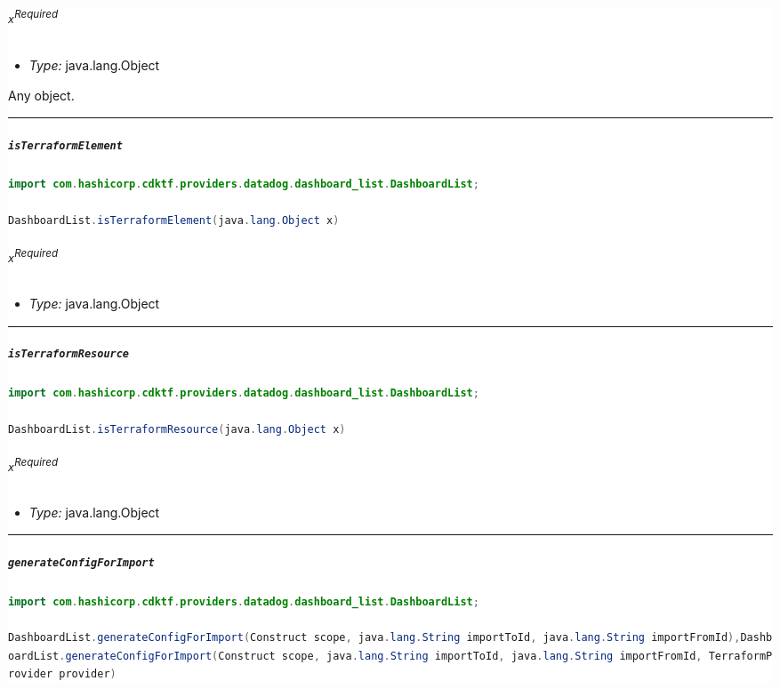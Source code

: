 ###### `x`<sup>Required</sup> <a name="x" id="@cdktf/provider-datadog.dashboardList.DashboardList.isConstruct.parameter.x"></a>

- *Type:* java.lang.Object

Any object.

---

##### `isTerraformElement` <a name="isTerraformElement" id="@cdktf/provider-datadog.dashboardList.DashboardList.isTerraformElement"></a>

```java
import com.hashicorp.cdktf.providers.datadog.dashboard_list.DashboardList;

DashboardList.isTerraformElement(java.lang.Object x)
```

###### `x`<sup>Required</sup> <a name="x" id="@cdktf/provider-datadog.dashboardList.DashboardList.isTerraformElement.parameter.x"></a>

- *Type:* java.lang.Object

---

##### `isTerraformResource` <a name="isTerraformResource" id="@cdktf/provider-datadog.dashboardList.DashboardList.isTerraformResource"></a>

```java
import com.hashicorp.cdktf.providers.datadog.dashboard_list.DashboardList;

DashboardList.isTerraformResource(java.lang.Object x)
```

###### `x`<sup>Required</sup> <a name="x" id="@cdktf/provider-datadog.dashboardList.DashboardList.isTerraformResource.parameter.x"></a>

- *Type:* java.lang.Object

---

##### `generateConfigForImport` <a name="generateConfigForImport" id="@cdktf/provider-datadog.dashboardList.DashboardList.generateConfigForImport"></a>

```java
import com.hashicorp.cdktf.providers.datadog.dashboard_list.DashboardList;

DashboardList.generateConfigForImport(Construct scope, java.lang.String importToId, java.lang.String importFromId),DashboardList.generateConfigForImport(Construct scope, java.lang.String importToId, java.lang.String importFromId, TerraformProvider provider)
```
